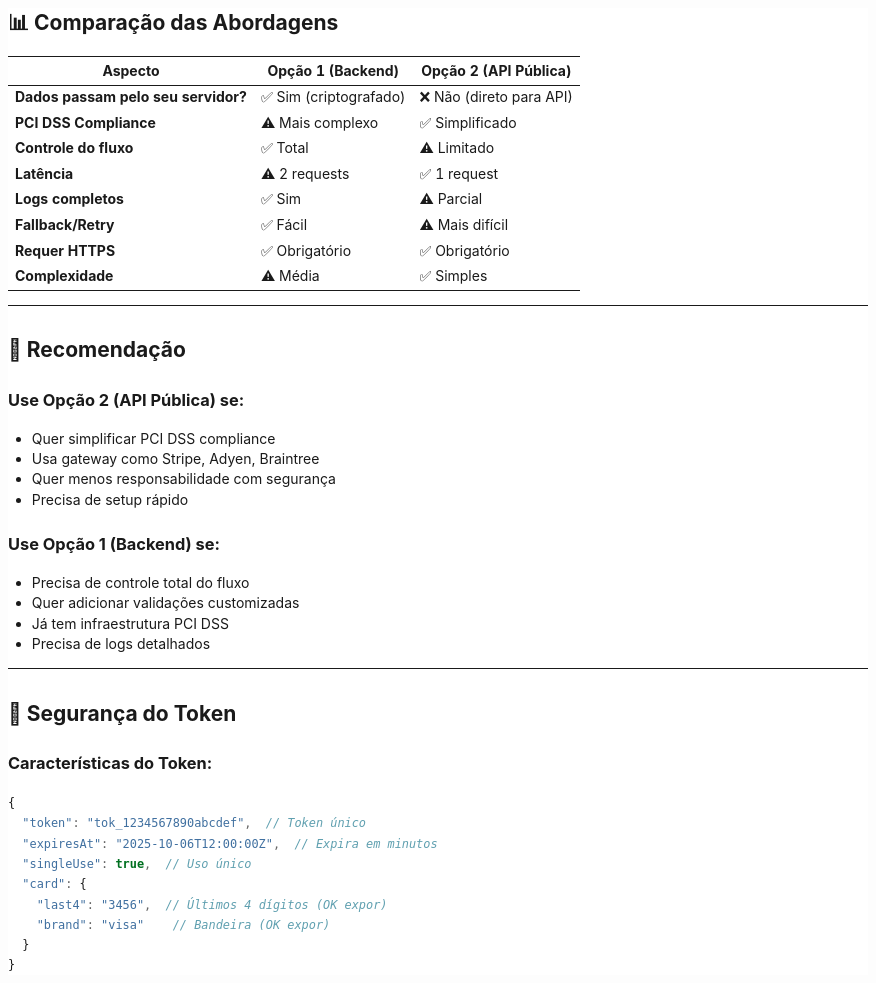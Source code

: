 
## 📊 Comparação das Abordagens

| Aspecto                             | Opção 1 (Backend)      | Opção 2 (API Pública)    |
| ----------------------------------- | ---------------------- | ------------------------ |
| **Dados passam pelo seu servidor?** | ✅ Sim (criptografado) | ❌ Não (direto para API) |
| **PCI DSS Compliance**              | ⚠️ Mais complexo       | ✅ Simplificado          |
| **Controle do fluxo**               | ✅ Total               | ⚠️ Limitado              |
| **Latência**                        | ⚠️ 2 requests          | ✅ 1 request             |
| **Logs completos**                  | ✅ Sim                 | ⚠️ Parcial               |
| **Fallback/Retry**                  | ✅ Fácil               | ⚠️ Mais difícil          |
| **Requer HTTPS**                    | ✅ Obrigatório         | ✅ Obrigatório           |
| **Complexidade**                    | ⚠️ Média               | ✅ Simples               |

---

## 🎯 Recomendação

### Use **Opção 2 (API Pública)** se:

- Quer simplificar PCI DSS compliance
- Usa gateway como Stripe, Adyen, Braintree
- Quer menos responsabilidade com segurança
- Precisa de setup rápido

### Use **Opção 1 (Backend)** se:

- Precisa de controle total do fluxo
- Quer adicionar validações customizadas
- Já tem infraestrutura PCI DSS
- Precisa de logs detalhados

---

## 🔐 Segurança do Token

### Características do Token:

```typescript
{
  "token": "tok_1234567890abcdef",  // Token único
  "expiresAt": "2025-10-06T12:00:00Z",  // Expira em minutos
  "singleUse": true,  // Uso único
  "card": {
    "last4": "3456",  // Últimos 4 dígitos (OK expor)
    "brand": "visa"    // Bandeira (OK expor)
  }
}
```
